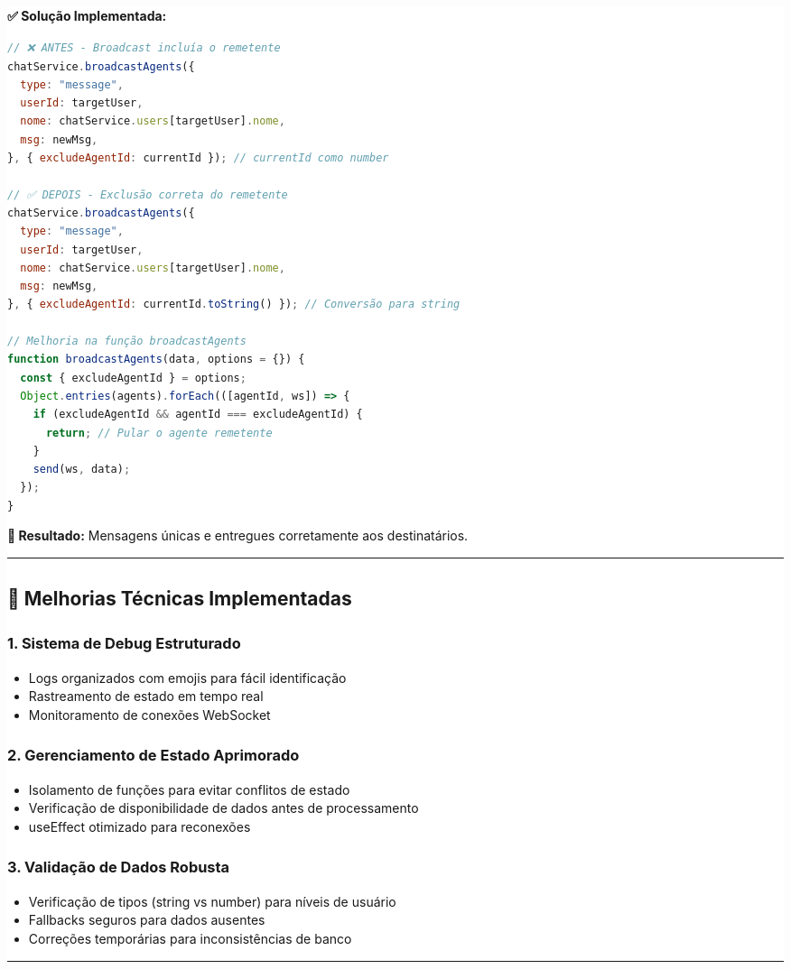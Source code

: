**✅ Solução Implementada:**
```javascript
// ❌ ANTES - Broadcast incluía o remetente
chatService.broadcastAgents({
  type: "message",
  userId: targetUser,
  nome: chatService.users[targetUser].nome,
  msg: newMsg,
}, { excludeAgentId: currentId }); // currentId como number

// ✅ DEPOIS - Exclusão correta do remetente
chatService.broadcastAgents({
  type: "message", 
  userId: targetUser,
  nome: chatService.users[targetUser].nome,
  msg: newMsg,
}, { excludeAgentId: currentId.toString() }); // Conversão para string

// Melhoria na função broadcastAgents
function broadcastAgents(data, options = {}) {
  const { excludeAgentId } = options;
  Object.entries(agents).forEach(([agentId, ws]) => {
    if (excludeAgentId && agentId === excludeAgentId) {
      return; // Pular o agente remetente
    }
    send(ws, data);
  });
}
```

**🎯 Resultado:** Mensagens únicas e entregues corretamente aos destinatários.

---

## 🔧 Melhorias Técnicas Implementadas

### 1. **Sistema de Debug Estruturado**
- Logs organizados com emojis para fácil identificação
- Rastreamento de estado em tempo real
- Monitoramento de conexões WebSocket

### 2. **Gerenciamento de Estado Aprimorado**
- Isolamento de funções para evitar conflitos de estado
- Verificação de disponibilidade de dados antes de processamento
- useEffect otimizado para reconexões

### 3. **Validação de Dados Robusta**
- Verificação de tipos (string vs number) para níveis de usuário
- Fallbacks seguros para dados ausentes
- Correções temporárias para inconsistências de banco

---
